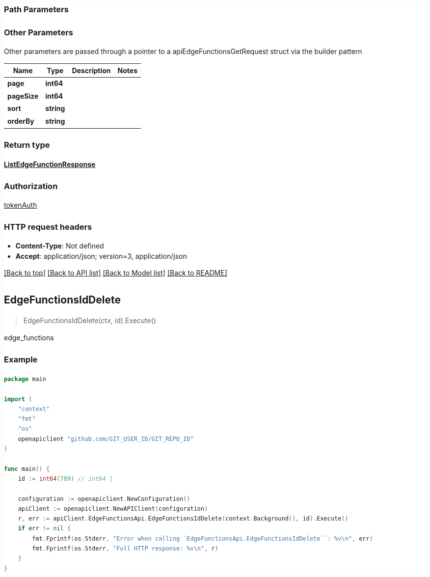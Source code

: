 ### Path Parameters



### Other Parameters

Other parameters are passed through a pointer to a apiEdgeFunctionsGetRequest struct via the builder pattern


Name | Type | Description  | Notes
------------- | ------------- | ------------- | -------------
 **page** | **int64** |  | 
 **pageSize** | **int64** |  | 
 **sort** | **string** |  | 
 **orderBy** | **string** |  | 

### Return type

[**ListEdgeFunctionResponse**](ListEdgeFunctionResponse.md)

### Authorization

[tokenAuth](../README.md#tokenAuth)

### HTTP request headers

- **Content-Type**: Not defined
- **Accept**: application/json; version=3, application/json

[[Back to top]](#) [[Back to API list]](../README.md#documentation-for-api-endpoints)
[[Back to Model list]](../README.md#documentation-for-models)
[[Back to README]](../README.md)


## EdgeFunctionsIdDelete

> EdgeFunctionsIdDelete(ctx, id).Execute()

edge_functions

### Example

```go
package main

import (
    "context"
    "fmt"
    "os"
    openapiclient "github.com/GIT_USER_ID/GIT_REPO_ID"
)

func main() {
    id := int64(789) // int64 | 

    configuration := openapiclient.NewConfiguration()
    apiClient := openapiclient.NewAPIClient(configuration)
    r, err := apiClient.EdgeFunctionsApi.EdgeFunctionsIdDelete(context.Background(), id).Execute()
    if err != nil {
        fmt.Fprintf(os.Stderr, "Error when calling `EdgeFunctionsApi.EdgeFunctionsIdDelete``: %v\n", err)
        fmt.Fprintf(os.Stderr, "Full HTTP response: %v\n", r)
    }
}
```
